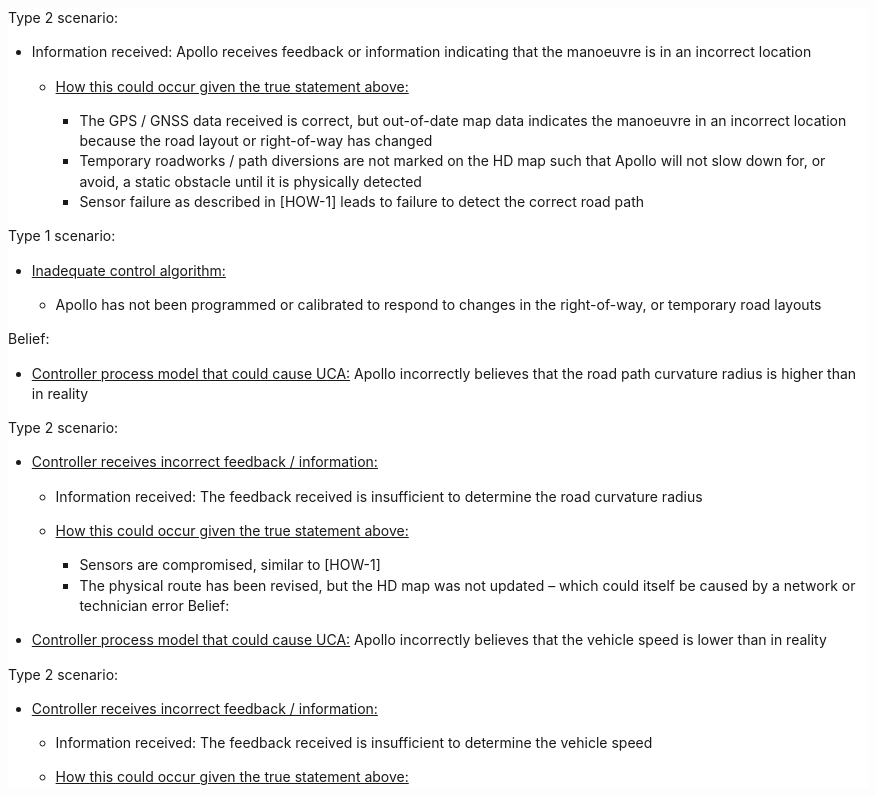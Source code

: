 Type 2 scenario:

   - Information received: Apollo receives feedback or
          information indicating that the manoeuvre is in an incorrect
          location

      -   <u>How this could occur given the true statement above:</u>

          -   The GPS / GNSS data received is correct, but out-of-date
              map data indicates the manoeuvre in an incorrect
              location because the road layout or right-of-way has
              changed
          -   Temporary roadworks / path diversions are not marked on
              the HD map such that Apollo will not slow down for, or
              avoid, a static obstacle until it is physically detected
          -   Sensor failure as described in [HOW-1] leads to
              failure to detect the correct road path

Type 1 scenario:

- <u>Inadequate control algorithm:</u>

    -   Apollo has not been programmed or calibrated to respond
        to changes in the right-of-way, or temporary road
        layouts

Belief:

- <u>Controller process model that could cause UCA:</u> Apollo
      incorrectly believes that the road path curvature radius is
      higher than in reality

Type 2 scenario:

   - <u>Controller receives incorrect feedback / information:</u>

      -   Information received: The feedback received is insufficient
          to determine the road curvature radius
      -   <u>How this could occur given the true statement above:</u>

          -   Sensors are compromised, similar to [HOW-1]
          -   The physical route has been revised, but the HD map was
              not updated – which could itself be caused by a network
              or technician error
Belief:

- <u>Controller process model that could cause UCA:</u> Apollo incorrectly believes that the vehicle speed is lower than
      in reality

Type 2 scenario:

   - <u>Controller receives incorrect feedback / information:</u>

      -   Information received: The feedback received is insufficient
          to determine the vehicle speed

      -   <u>How this could occur given the true statement above:</u>
